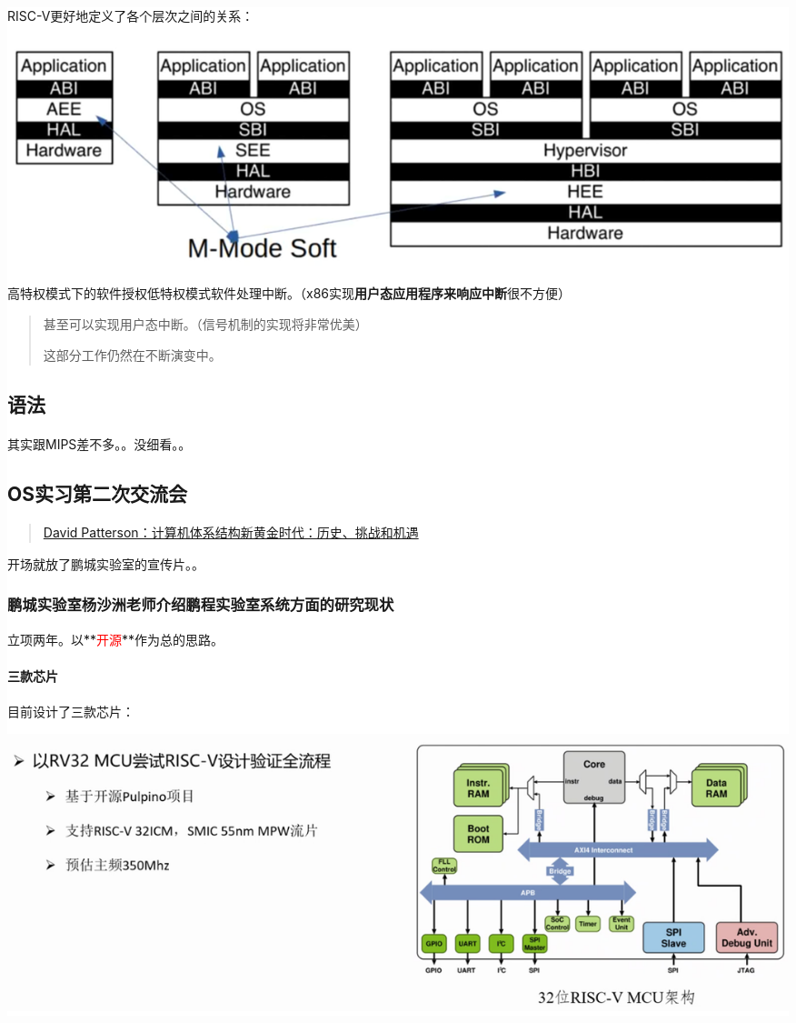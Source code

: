 RISC-V更好地定义了各个层次之间的关系：

![image-20200718125614536](%E6%93%8D%E4%BD%9C%E7%B3%BB%E7%BB%9F%E6%9A%91%E6%9C%9F%E9%A1%B9%E7%9B%AE/image-20200718125614536.png)

高特权模式下的软件授权低特权模式软件处理中断。（x86实现**用户态应用程序来响应中断**很不方便）

> 甚至可以实现用户态中断。（信号机制的实现将非常优美）
>
> 这部分工作仍然在不断演变中。

## 语法

其实跟MIPS差不多。。没细看。。

## OS实习第二次交流会

> [David Patterson：计算机体系结构新黄金时代：历史、挑战和机遇](https://www.bilibili.com/video/BV1xb411E7Qm?from=search&seid=5119372751065501986)

开场就放了鹏城实验室的宣传片。。

### 鹏城实验室杨沙洲老师介绍鹏程实验室系统方面的研究现状

立项两年。以**<font color=red>开源</font>**作为总的思路。

#### 三款芯片

目前设计了三款芯片：

![image-20200719160839245](%E6%93%8D%E4%BD%9C%E7%B3%BB%E7%BB%9F%E6%9A%91%E6%9C%9F%E9%A1%B9%E7%9B%AE/image-20200719160839245.png)

